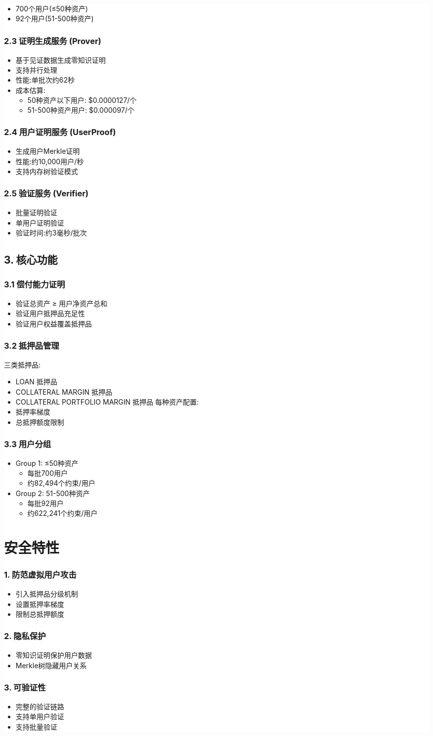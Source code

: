   - 700个用户(≤50种资产)
  - 92个用户(51-500种资产)
### 2.3 证明生成服务 (Prover)
- 基于见证数据生成零知识证明
- 支持并行处理
- 性能:单批次约62秒
- 成本估算:
  - 50种资产以下用户: $0.0000127/个
  - 51-500种资产用户: $0.000097/个
### 2.4 用户证明服务 (UserProof)
- 生成用户Merkle证明
- 性能:约10,000用户/秒
- 支持内存树验证模式
### 2.5 验证服务 (Verifier)
- 批量证明验证
- 单用户证明验证
- 验证时间:约3毫秒/批次
## 3. 核心功能
### 3.1 偿付能力证明
- 验证总资产 ≥ 用户净资产总和
- 验证用户抵押品充足性
- 验证用户权益覆盖抵押品
### 3.2 抵押品管理
三类抵押品:
- LOAN 抵押品
- COLLATERAL MARGIN 抵押品
- COLLATERAL PORTFOLIO MARGIN 抵押品
每种资产配置:
- 抵押率梯度
- 总抵押额度限制
### 3.3 用户分组
- Group 1: ≤50种资产
  - 每批700用户
  - 约82,494个约束/用户
- Group 2: 51-500种资产
  - 每批92用户
  - 约622,241个约束/用户

# 安全特性
### 1. 防范虚拟用户攻击
- 引入抵押品分级机制
- 设置抵押率梯度
- 限制总抵押额度
### 2. 隐私保护
- 零知识证明保护用户数据
- Merkle树隐藏用户关系
### 3. 可验证性
- 完整的验证链路
- 支持单用户验证
- 支持批量验证
